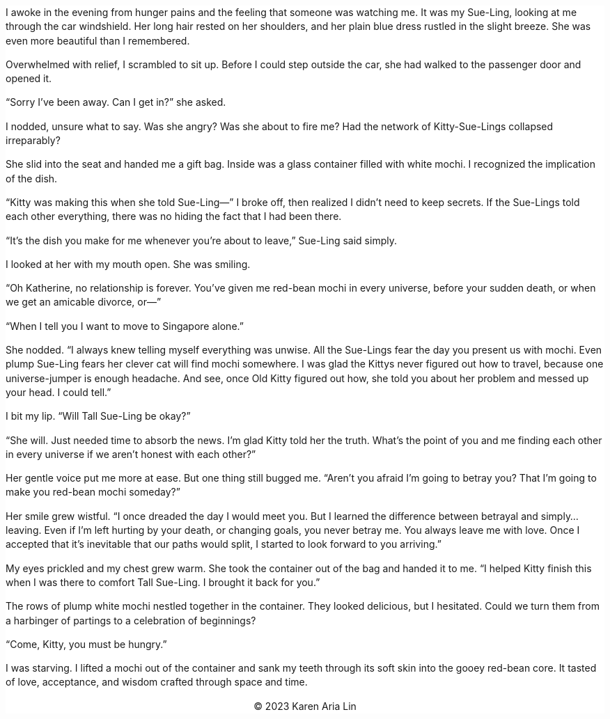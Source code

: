 I awoke in the evening from hunger pains and the feeling that someone was watching me. It was my Sue-Ling, looking at me through the car windshield. Her long hair rested on her shoulders, and her plain blue dress rustled in the slight breeze. She was even more beautiful than I remembered.

Overwhelmed with relief, I scrambled to sit up. Before I could step outside the car, she had walked to the passenger door and opened it. 

“Sorry I’ve been away. Can I get in?” she asked.

I nodded, unsure what to say. Was she angry? Was she about to fire me? Had the network of Kitty-Sue-Lings collapsed irreparably? 

She slid into the seat and handed me a gift bag. Inside was a glass container filled with white mochi. I recognized the implication of the dish.

“Kitty was making this when she told Sue-Ling—” I broke off, then realized I didn’t need to keep secrets. If the Sue-Lings told each other everything, there was no hiding the fact that I had been there.

“It’s the dish you make for me whenever you’re about to leave,” Sue-Ling said simply.

I looked at her with my mouth open. She was smiling. 

“Oh Katherine, no relationship is forever. You’ve given me red-bean mochi in every universe, before your sudden death, or when we get an amicable divorce, or—”  

“When I tell you I want to move to Singapore alone.” 

She nodded. “I always knew telling myself everything was unwise. All the Sue-Lings fear the day you present us with mochi. Even plump Sue-Ling fears her clever cat will find mochi somewhere. I was glad the Kittys never figured out how to travel, because one universe-jumper is enough headache. And see, once Old Kitty figured out how, she told you about her problem and messed up your head. I could tell.” 

I bit my lip. “Will Tall Sue-Ling be okay?” 

“She will. Just needed time to absorb the news. I’m glad Kitty told her the truth. What’s the point of you and me finding each other in every universe if we aren’t honest with each other?” 

Her gentle voice put me more at ease. But one thing still bugged me. “Aren’t you afraid I’m going to betray you? That I’m going to make you red-bean mochi someday?”

Her smile grew wistful. “I once dreaded the day I would meet you. But I learned the difference between betrayal and simply…leaving. Even if I’m left hurting by your death, or changing goals, you never betray me. You always leave me with love. Once I accepted that it’s inevitable that our paths would split, I started to look forward to you arriving.”

My eyes prickled and my chest grew warm. She took the container out of the bag and handed it to me. “I helped Kitty finish this when I was there to comfort Tall Sue-Ling. I brought it back for you.”  

The rows of plump white mochi nestled together in the container. They looked delicious, but I hesitated. Could we turn them from a harbinger of partings to a celebration of beginnings? 

“Come, Kitty, you must be hungry.” 

I was starving. I lifted a mochi out of the container and sank my teeth through its soft skin into the gooey red-bean core. It tasted of love, acceptance, and wisdom crafted through space and time.



<p style="text-align: center;">© 2023 Karen Aria Lin</p>